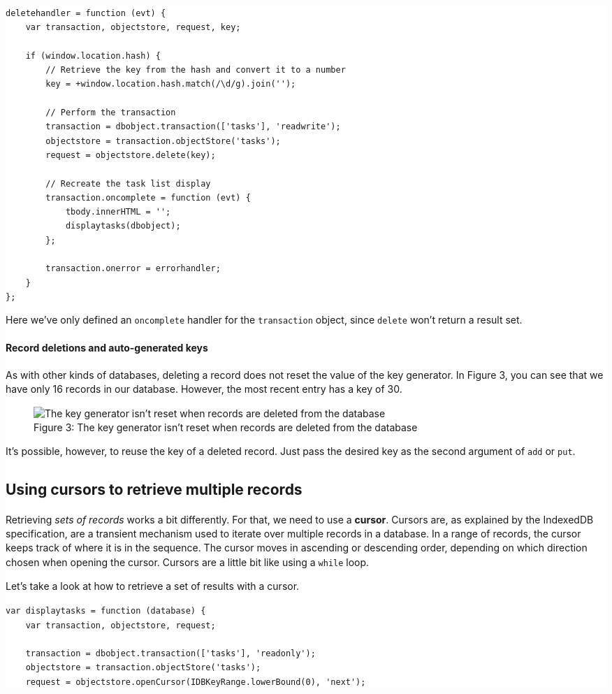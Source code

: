 	deletehandler = function (evt) {
		var transaction, objectstore, request, key;

		if (window.location.hash) {
			// Retrieve the key from the hash and convert it to a number
			key = +window.location.hash.match(/\d/g).join('');

			// Perform the transaction
			transaction = dbobject.transaction(['tasks'], 'readwrite');
			objectstore = transaction.objectStore('tasks');
			request = objectstore.delete(key);

			// Recreate the task list display
			transaction.oncomplete = function (evt) {
				tbody.innerHTML = '';
				displaytasks(dbobject);
			};

			transaction.onerror = errorhandler;
		}
	};

Here we’ve only defined an `oncomplete` handler for the `transaction` object, since `delete` won’t return a result set.

#### Record deletions and auto-generated keys

As with other kinds of databases, deleting a record does not reset the value of the key generator. In Figure 3, you can see that we have only 16 records in our database. However, the most recent entry has a key of 30.

<figure class="figure" id="figure-3">
	<img src="{{ page.id }}/keydontreset.png" alt="The key generator isn’t reset when records are deleted from the database" class="figure__media">
	<figcaption class="figure__caption">Figure 3: The key generator isn’t reset when records are deleted from the database</figcaption>
</figure>

It’s possible, however, to reuse the key of a deleted record. Just pass the desired key as the second argument of `add` or `put`.

## Using cursors to retrieve multiple records

Retrieving _sets of records_ works a bit differently. For that, we need to use a **cursor**. Cursors are, as explained by the IndexedDB specification, are a transient mechanism used to iterate over multiple records in a database. In a range of records, the cursor keeps track of where it is in the sequence. The cursor moves in ascending or descending order, depending on which direction chosen when opening the cursor. Cursors are a little bit like using a `while` loop.

Let’s take a look at how to retrieve a set of results with a cursor.

	var displaytasks = function (database) {
		var transaction, objectstore, request;

		transaction = dbobject.transaction(['tasks'], 'readonly');
		objectstore = transaction.objectStore('tasks');
		request = objectstore.openCursor(IDBKeyRange.lowerBound(0), 'next');


[2]: http://www.w3.org/TR/webdatabase/
[3]: http://nparashuram.com/IndexedDBShim/
[4]: http://modernizr.com/
[5]: http://webinista.github.io/IDBTaskList/
[6]: https://github.com/webinista/IDBTaskList
[11]: http://www.w3.org/TR/IndexedDB/
[12]: https://developer.mozilla.org/en-US/docs/IndexedDB/Basic_Concepts_Behind_IndexedDB